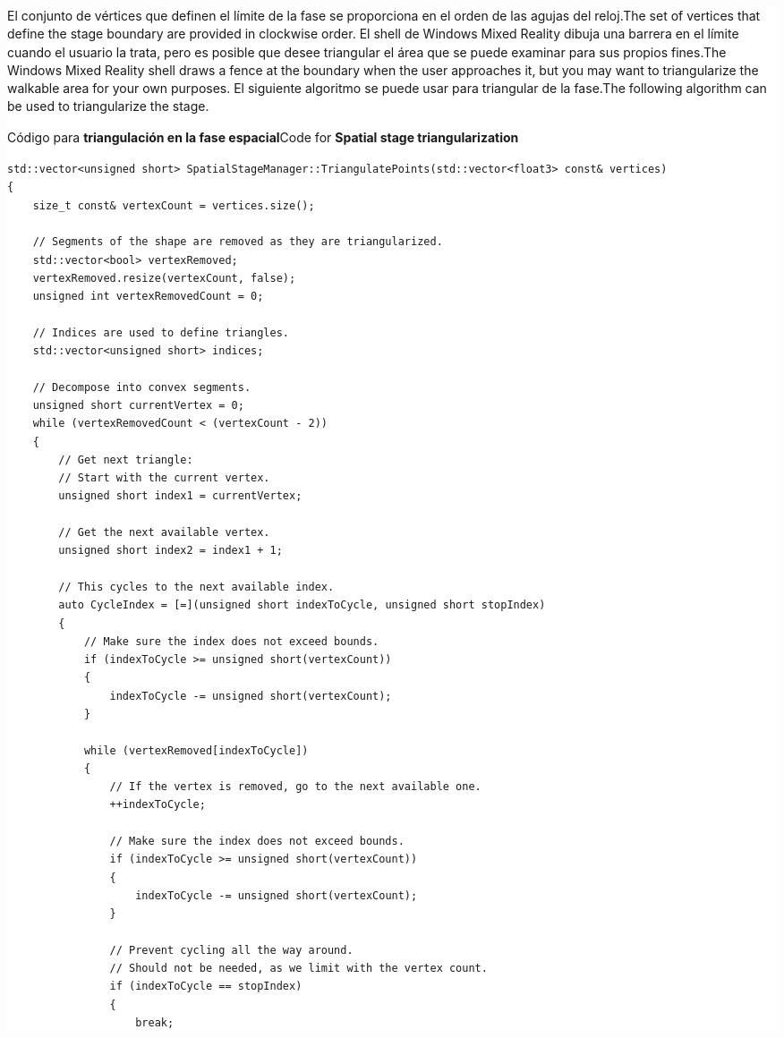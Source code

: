 <span data-ttu-id="8a4a6-150">El conjunto de vértices que definen el límite de la fase se proporciona en el orden de las agujas del reloj.</span><span class="sxs-lookup"><span data-stu-id="8a4a6-150">The set of vertices that define the stage boundary are provided in clockwise order.</span></span> <span data-ttu-id="8a4a6-151">El shell de Windows Mixed Reality dibuja una barrera en el límite cuando el usuario la trata, pero es posible que desee triangular el área que se puede examinar para sus propios fines.</span><span class="sxs-lookup"><span data-stu-id="8a4a6-151">The Windows Mixed Reality shell draws a fence at the boundary when the user approaches it, but you may want to triangularize the walkable area for your own purposes.</span></span> <span data-ttu-id="8a4a6-152">El siguiente algoritmo se puede usar para triangular de la fase.</span><span class="sxs-lookup"><span data-stu-id="8a4a6-152">The following algorithm can be used to triangularize the stage.</span></span>


<span data-ttu-id="8a4a6-153">Código para **triangulación en la fase espacial**</span><span class="sxs-lookup"><span data-stu-id="8a4a6-153">Code for **Spatial stage triangularization**</span></span>

```
std::vector<unsigned short> SpatialStageManager::TriangulatePoints(std::vector<float3> const& vertices)
{
    size_t const& vertexCount = vertices.size();

    // Segments of the shape are removed as they are triangularized.
    std::vector<bool> vertexRemoved;
    vertexRemoved.resize(vertexCount, false);
    unsigned int vertexRemovedCount = 0;

    // Indices are used to define triangles.
    std::vector<unsigned short> indices;

    // Decompose into convex segments.
    unsigned short currentVertex = 0;
    while (vertexRemovedCount < (vertexCount - 2))
    {
        // Get next triangle:
        // Start with the current vertex.
        unsigned short index1 = currentVertex;

        // Get the next available vertex.
        unsigned short index2 = index1 + 1;

        // This cycles to the next available index.
        auto CycleIndex = [=](unsigned short indexToCycle, unsigned short stopIndex)
        {
            // Make sure the index does not exceed bounds.
            if (indexToCycle >= unsigned short(vertexCount))
            {
                indexToCycle -= unsigned short(vertexCount);
            }

            while (vertexRemoved[indexToCycle])
            {
                // If the vertex is removed, go to the next available one.
                ++indexToCycle;

                // Make sure the index does not exceed bounds.
                if (indexToCycle >= unsigned short(vertexCount))
                {
                    indexToCycle -= unsigned short(vertexCount);
                }

                // Prevent cycling all the way around.
                // Should not be needed, as we limit with the vertex count.
                if (indexToCycle == stopIndex)
                {
                    break;
```